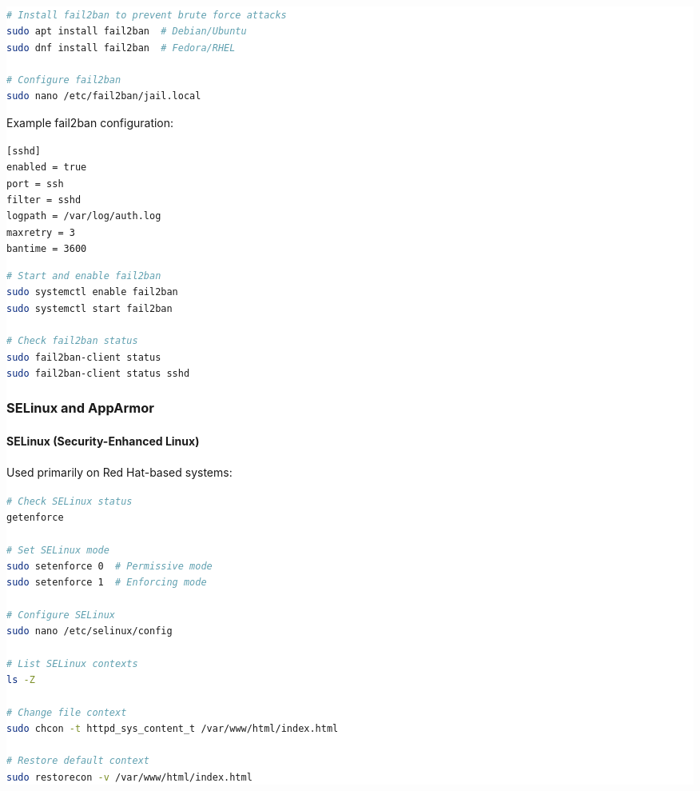 ```bash
# Install fail2ban to prevent brute force attacks
sudo apt install fail2ban  # Debian/Ubuntu
sudo dnf install fail2ban  # Fedora/RHEL

# Configure fail2ban
sudo nano /etc/fail2ban/jail.local
```

Example fail2ban configuration:
```
[sshd]
enabled = true
port = ssh
filter = sshd
logpath = /var/log/auth.log
maxretry = 3
bantime = 3600
```

```bash
# Start and enable fail2ban
sudo systemctl enable fail2ban
sudo systemctl start fail2ban

# Check fail2ban status
sudo fail2ban-client status
sudo fail2ban-client status sshd
```

### SELinux and AppArmor

#### SELinux (Security-Enhanced Linux)

Used primarily on Red Hat-based systems:

```bash
# Check SELinux status
getenforce

# Set SELinux mode
sudo setenforce 0  # Permissive mode
sudo setenforce 1  # Enforcing mode

# Configure SELinux
sudo nano /etc/selinux/config

# List SELinux contexts
ls -Z

# Change file context
sudo chcon -t httpd_sys_content_t /var/www/html/index.html

# Restore default context
sudo restorecon -v /var/www/html/index.html
```

